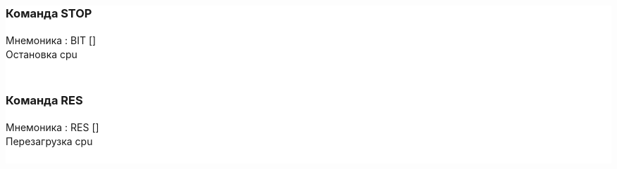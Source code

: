 <h3>Команда STOP</h3>
Мнемоника : BIT []<br>
Остановка cpu<br>
<br>

<h3>Команда RES</h3>
Мнемоника : RES []<br>
Перезагрузка cpu<br>
<br>
